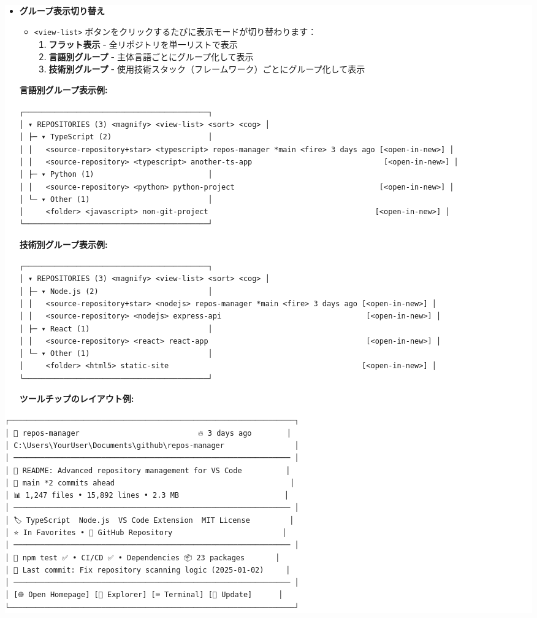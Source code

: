 - **グループ表示切り替え**
  - `<view-list>` ボタンをクリックするたびに表示モードが切り替わります：
    1. **フラット表示** - 全リポジトリを単一リストで表示
    2. **言語別グループ** - 主体言語ごとにグループ化して表示
    3. **技術別グループ** - 使用技術スタック（フレームワーク）ごとにグループ化して表示

  **言語別グループ表示例:**

  ```text
  ┌──────────────────────────────────────────┐
  │ ▾ REPOSITORIES (3) <magnify> <view-list> <sort> <cog> │
  │ ├─ ▾ TypeScript (2)                      │
  │ │   <source-repository+star> <typescript> repos-manager *main <fire> 3 days ago [<open-in-new>] │
  │ │   <source-repository> <typescript> another-ts-app                              [<open-in-new>] │
  │ ├─ ▾ Python (1)                          │
  │ │   <source-repository> <python> python-project                                 [<open-in-new>] │
  │ └─ ▾ Other (1)                           │
  │     <folder> <javascript> non-git-project                                      [<open-in-new>] │
  └──────────────────────────────────────────┘
  ```

  **技術別グループ表示例:**

  ```text
  ┌──────────────────────────────────────────┐
  │ ▾ REPOSITORIES (3) <magnify> <view-list> <sort> <cog> │
  │ ├─ ▾ Node.js (2)                         │
  │ │   <source-repository+star> <nodejs> repos-manager *main <fire> 3 days ago [<open-in-new>] │
  │ │   <source-repository> <nodejs> express-api                                 [<open-in-new>] │
  │ ├─ ▾ React (1)                           │
  │ │   <source-repository> <react> react-app                                    [<open-in-new>] │
  │ └─ ▾ Other (1)                           │
  │     <folder> <html5> static-site                                            [<open-in-new>] │
  └──────────────────────────────────────────┘
  ```

  **ツールチップのレイアウト例:**

```text
┌─────────────────────────────────────────────────────────────────┐
│ 📁 repos-manager                           🔥 3 days ago        │
│ C:\Users\YourUser\Documents\github\repos-manager                │
│ ─────────────────────────────────────────────────────────────── │
│ 📄 README: Advanced repository management for VS Code          │
│ 🌿 main *2 commits ahead                                        │
│ 📊 1,247 files • 15,892 lines • 2.3 MB                        │
│ ─────────────────────────────────────────────────────────────── │
│ 🏷️ TypeScript  Node.js  VS Code Extension  MIT License         │
│ ⭐ In Favorites • 🔗 GitHub Repository                         │
│ ─────────────────────────────────────────────────────────────── │
│ 🔧 npm test ✅ • CI/CD ✅ • Dependencies 📦 23 packages       │
│ 📅 Last commit: Fix repository scanning logic (2025-01-02)     │
│ ─────────────────────────────────────────────────────────────── │
│ [🌐 Open Homepage] [📁 Explorer] [⌨ Terminal] [🔄 Update]      │
└─────────────────────────────────────────────────────────────────┘
```
